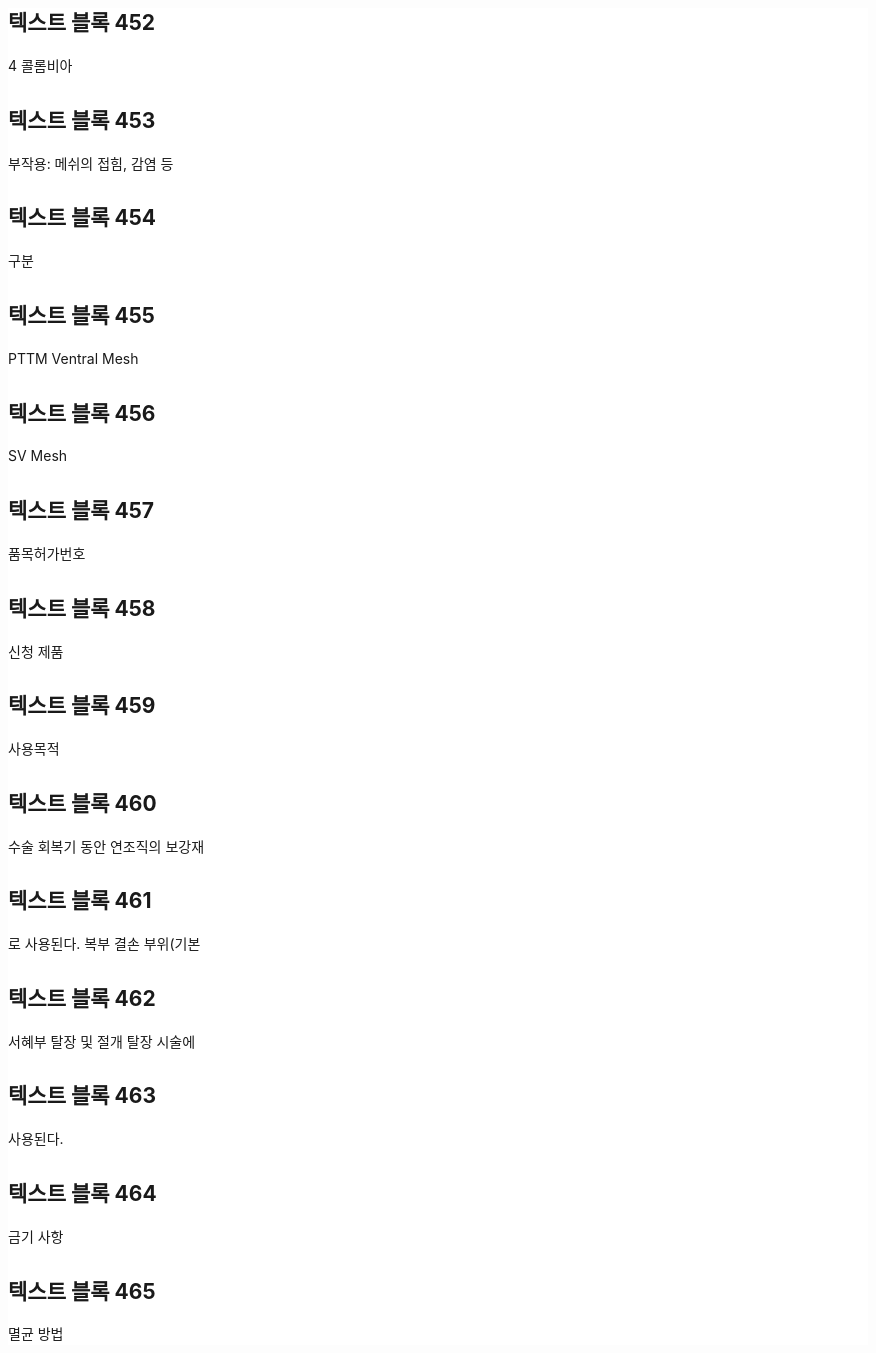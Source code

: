 ## 텍스트 블록 452
4 콜롬비아

## 텍스트 블록 453
부작용: 메쉬의 접힘, 감염 등

## 텍스트 블록 454
구분

## 텍스트 블록 455
PTTM Ventral Mesh

## 텍스트 블록 456
SV Mesh

## 텍스트 블록 457
품목허가번호

## 텍스트 블록 458
신청 제품

## 텍스트 블록 459
사용목적

## 텍스트 블록 460
수술 회복기 동안 연조직의 보강재

## 텍스트 블록 461
로 사용된다. 복부 결손 부위(기본

## 텍스트 블록 462
서혜부 탈장 및 절개 탈장 시술에

## 텍스트 블록 463
사용된다.

## 텍스트 블록 464
금기 사항

## 텍스트 블록 465
멸균 방법
